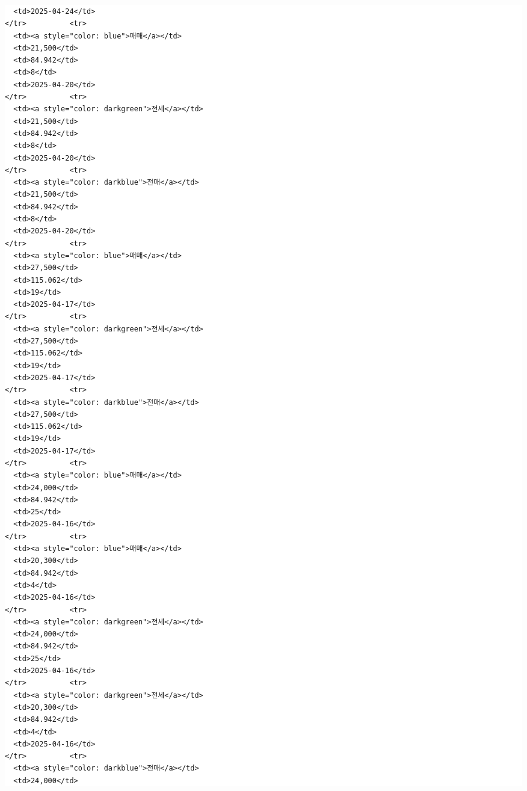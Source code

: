       <td>2025-04-24</td>
    </tr>          <tr>
      <td><a style="color: blue">매매</a></td>
      <td>21,500</td>
      <td>84.942</td>
      <td>8</td>
      <td>2025-04-20</td>
    </tr>          <tr>
      <td><a style="color: darkgreen">전세</a></td>
      <td>21,500</td>
      <td>84.942</td>
      <td>8</td>
      <td>2025-04-20</td>
    </tr>          <tr>
      <td><a style="color: darkblue">전매</a></td>
      <td>21,500</td>
      <td>84.942</td>
      <td>8</td>
      <td>2025-04-20</td>
    </tr>          <tr>
      <td><a style="color: blue">매매</a></td>
      <td>27,500</td>
      <td>115.062</td>
      <td>19</td>
      <td>2025-04-17</td>
    </tr>          <tr>
      <td><a style="color: darkgreen">전세</a></td>
      <td>27,500</td>
      <td>115.062</td>
      <td>19</td>
      <td>2025-04-17</td>
    </tr>          <tr>
      <td><a style="color: darkblue">전매</a></td>
      <td>27,500</td>
      <td>115.062</td>
      <td>19</td>
      <td>2025-04-17</td>
    </tr>          <tr>
      <td><a style="color: blue">매매</a></td>
      <td>24,000</td>
      <td>84.942</td>
      <td>25</td>
      <td>2025-04-16</td>
    </tr>          <tr>
      <td><a style="color: blue">매매</a></td>
      <td>20,300</td>
      <td>84.942</td>
      <td>4</td>
      <td>2025-04-16</td>
    </tr>          <tr>
      <td><a style="color: darkgreen">전세</a></td>
      <td>24,000</td>
      <td>84.942</td>
      <td>25</td>
      <td>2025-04-16</td>
    </tr>          <tr>
      <td><a style="color: darkgreen">전세</a></td>
      <td>20,300</td>
      <td>84.942</td>
      <td>4</td>
      <td>2025-04-16</td>
    </tr>          <tr>
      <td><a style="color: darkblue">전매</a></td>
      <td>24,000</td>